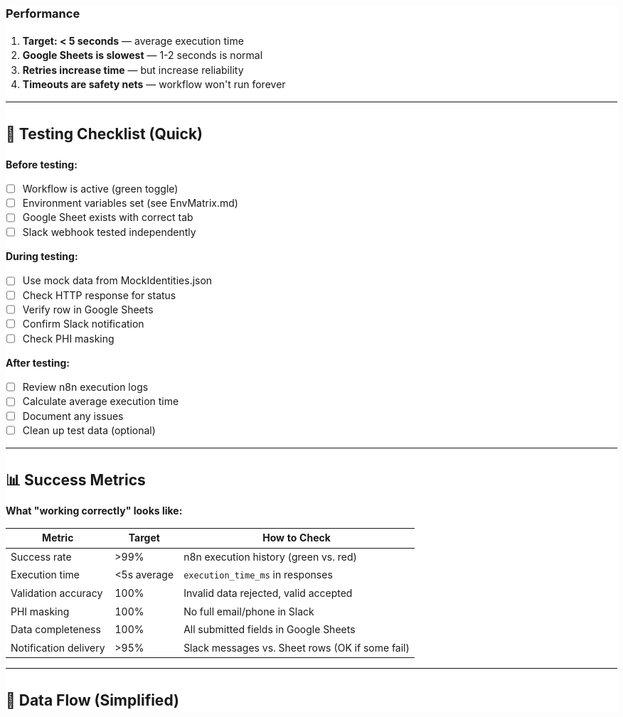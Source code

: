 ### Performance
1. **Target: < 5 seconds** — average execution time
2. **Google Sheets is slowest** — 1-2 seconds is normal
3. **Retries increase time** — but increase reliability
4. **Timeouts are safety nets** — workflow won't run forever

---

## 🚀 Testing Checklist (Quick)

**Before testing:**
- [ ] Workflow is active (green toggle)
- [ ] Environment variables set (see EnvMatrix.md)
- [ ] Google Sheet exists with correct tab
- [ ] Slack webhook tested independently

**During testing:**
- [ ] Use mock data from MockIdentities.json
- [ ] Check HTTP response for status
- [ ] Verify row in Google Sheets
- [ ] Confirm Slack notification
- [ ] Check PHI masking

**After testing:**
- [ ] Review n8n execution logs
- [ ] Calculate average execution time
- [ ] Document any issues
- [ ] Clean up test data (optional)

---

## 📊 Success Metrics

**What "working correctly" looks like:**

| Metric | Target | How to Check |
|--------|--------|--------------|
| Success rate | >99% | n8n execution history (green vs. red) |
| Execution time | <5s average | `execution_time_ms` in responses |
| Validation accuracy | 100% | Invalid data rejected, valid accepted |
| PHI masking | 100% | No full email/phone in Slack |
| Data completeness | 100% | All submitted fields in Google Sheets |
| Notification delivery | >95% | Slack messages vs. Sheet rows (OK if some fail) |

---

## 🔄 Data Flow (Simplified)
